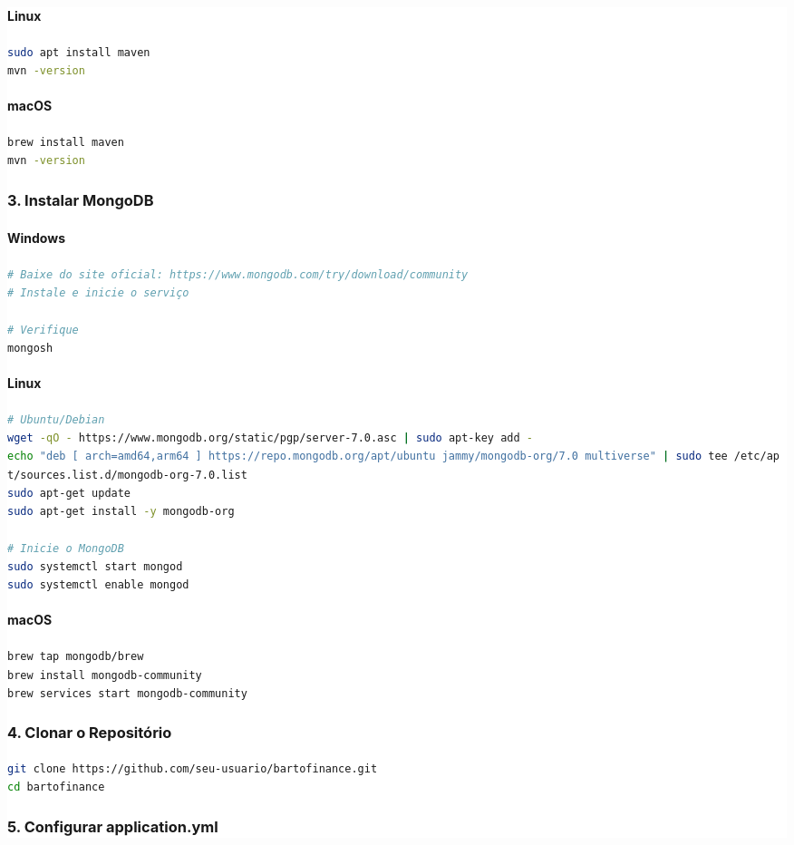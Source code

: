 #### Linux
```bash
sudo apt install maven
mvn -version
```

#### macOS
```bash
brew install maven
mvn -version
```

### 3. Instalar MongoDB

#### Windows
```powershell
# Baixe do site oficial: https://www.mongodb.com/try/download/community
# Instale e inicie o serviço

# Verifique
mongosh
```

#### Linux
```bash
# Ubuntu/Debian
wget -qO - https://www.mongodb.org/static/pgp/server-7.0.asc | sudo apt-key add -
echo "deb [ arch=amd64,arm64 ] https://repo.mongodb.org/apt/ubuntu jammy/mongodb-org/7.0 multiverse" | sudo tee /etc/apt/sources.list.d/mongodb-org-7.0.list
sudo apt-get update
sudo apt-get install -y mongodb-org

# Inicie o MongoDB
sudo systemctl start mongod
sudo systemctl enable mongod
```

#### macOS
```bash
brew tap mongodb/brew
brew install mongodb-community
brew services start mongodb-community
```

### 4. Clonar o Repositório

```bash
git clone https://github.com/seu-usuario/bartofinance.git
cd bartofinance
```

### 5. Configurar application.yml
